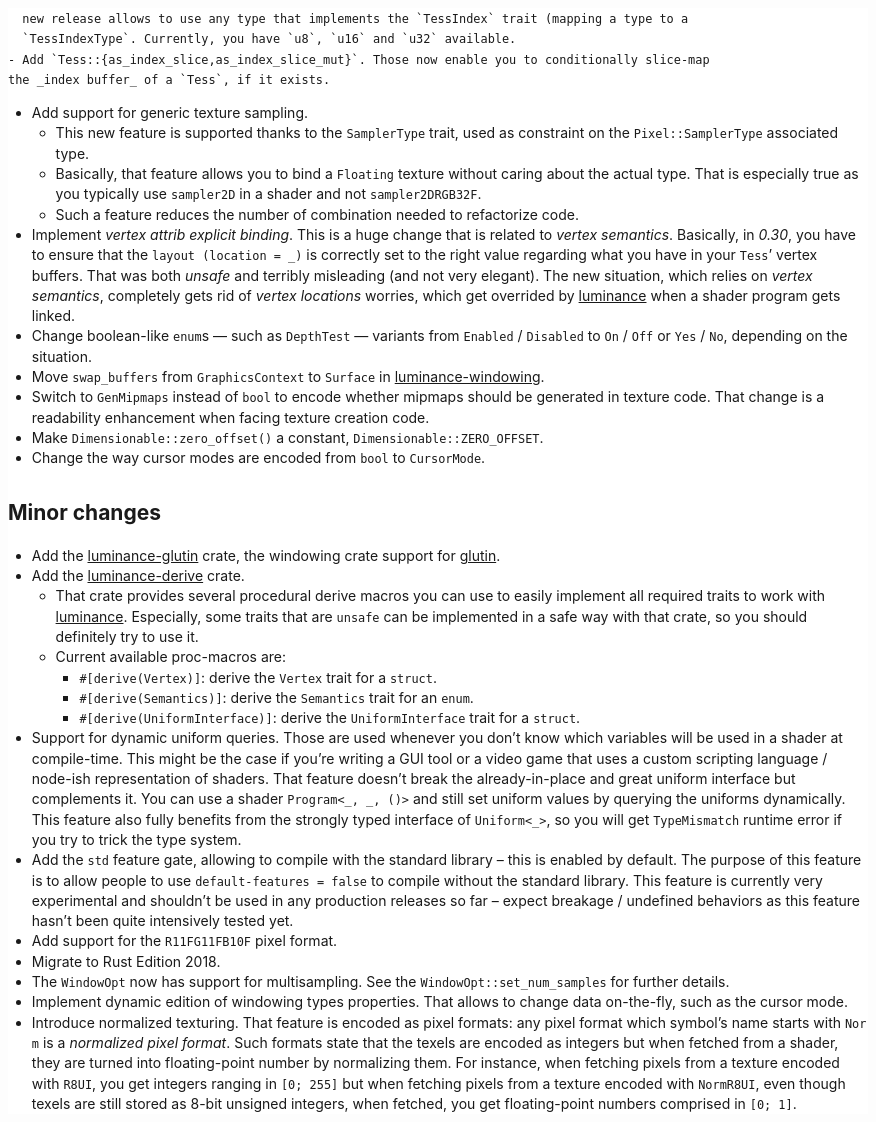       new release allows to use any type that implements the `TessIndex` trait (mapping a type to a
      `TessIndexType`. Currently, you have `u8`, `u16` and `u32` available.
    - Add `Tess::{as_index_slice,as_index_slice_mut}`. Those now enable you to conditionally slice-map
    the _index buffer_ of a `Tess`, if it exists.
  - Add support for generic texture sampling.
    - This new feature is supported thanks to the `SamplerType` trait, used as constraint on the
      `Pixel::SamplerType` associated type.
    - Basically, that feature allows you to bind a `Floating` texture without caring about the
      actual type. That is especially true as you typically use `sampler2D` in a shader and not
      `sampler2DRGB32F`.
    - Such a feature reduces the number of combination needed to refactorize code.
  - Implement _vertex attrib explicit binding_. This is a huge change that is related to _vertex
    semantics_. Basically, in _0.30_, you have to ensure that the `layout (location = _)` is
    correctly set to the right value regarding what you have in your `Tess`’ vertex buffers. That
    was both _unsafe_ and terribly misleading (and not very elegant). The new situation, which
    relies on _vertex semantics_, completely gets rid of _vertex locations_ worries, which get
    overrided by [luminance] when a shader program gets linked.
  - Change boolean-like `enum`s — such as `DepthTest` — variants from `Enabled` / `Disabled` to
    `On` / `Off` or `Yes` / `No`, depending on the situation.
  - Move `swap_buffers` from `GraphicsContext` to `Surface` in [luminance-windowing].
  - Switch to `GenMipmaps` instead of `bool` to encode whether mipmaps should be generated in
    texture code. That change is a readability enhancement when facing texture creation code.
  - Make `Dimensionable::zero_offset()` a constant, `Dimensionable::ZERO_OFFSET`.
  - Change the way cursor modes are encoded from `bool` to `CursorMode`.

## Minor changes

  - Add the [luminance-glutin] crate, the windowing crate support for [glutin].
  - Add the [luminance-derive] crate.
    - That crate provides several procedural derive macros you can use to easily implement all
      required traits to work with [luminance]. Especially, some traits that are `unsafe` can be
      implemented in a safe way with that crate, so you should definitely try to use it.
    - Current available proc-macros are:
      - `#[derive(Vertex)]`: derive the `Vertex` trait for a `struct`.
      - `#[derive(Semantics)]`: derive the `Semantics` trait for an `enum`.
      - `#[derive(UniformInterface)]`: derive the `UniformInterface` trait for a `struct`.
  - Support for dynamic uniform queries. Those are used whenever you don’t know which variables will
    be used in a shader at compile-time. This might be the case if you’re writing a GUI tool or a
    video game that uses a custom scripting language / node-ish representation of shaders. That
    feature doesn’t break the already-in-place and great uniform interface but complements it. You
    can use a shader `Program<_, _, ()>` and still set uniform values by querying the uniforms
    dynamically. This feature also fully benefits from the strongly typed interface of `Uniform<_>`,
    so you will get `TypeMismatch` runtime error if you try to trick the type system.
  - Add the `std` feature gate, allowing to compile with the standard library – this is enabled by
    default. The purpose of this feature is to allow people to use `default-features = false` to
    compile without the standard library. This feature is currently very experimental and shouldn’t
    be used in any production releases so far – expect breakage / undefined behaviors as this
    feature hasn’t been quite intensively tested yet.
  - Add support for the `R11FG11FB10F` pixel format.
  - Migrate to Rust Edition 2018.
  - The `WindowOpt` now has support for multisampling. See the `WindowOpt::set_num_samples` for
    further details.
  - Implement dynamic edition of windowing types properties. That allows to change data on-the-fly,
    such as the cursor mode.
  - Introduce normalized texturing. That feature is encoded as pixel formats: any pixel format which
    symbol’s name starts with `Norm` is a _normalized pixel format_. Such formats state that the
    texels are encoded as integers but when fetched from a shader, they are turned into
    floating-point number by normalizing them. For instance, when fetching pixels from a texture
    encoded with `R8UI`, you get integers ranging in `[0; 255]` but when fetching pixels from a
    texture encoded with `NormR8UI`, even though texels are still stored as 8-bit unsigned integers,
    when fetched, you get floating-point numbers comprised in `[0; 1]`.


[luminance]: https://crates.io/crates/luminance
[luminance-derive]: https://crates.io/crates/luminance-derive
[luminance-windowing]: https://crates.io/crates/luminance-windowing
[luminance-glfw]: https://crates.io/crates/luminance-glfw
[luminance-glutin]: https://crates.io/crates/luminance-glutin
[glutin]: https://crates.io/crates/glutin
[#189]: https://github.com/phaazon/luminance-rs/issues/189